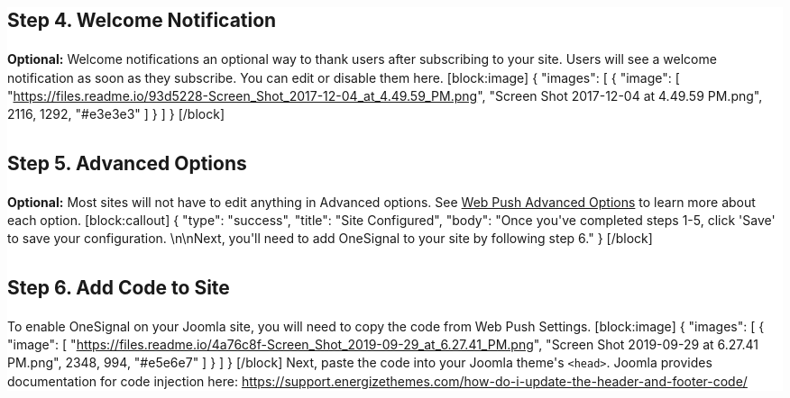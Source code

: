 ## Step 4. Welcome Notification

**Optional:** Welcome notifications an optional way to thank users after subscribing to your site. Users will see a welcome notification as soon as they subscribe. You can edit or disable them here. 
[block:image]
{
  "images": [
    {
      "image": [
        "https://files.readme.io/93d5228-Screen_Shot_2017-12-04_at_4.49.59_PM.png",
        "Screen Shot 2017-12-04 at 4.49.59 PM.png",
        2116,
        1292,
        "#e3e3e3"
      ]
    }
  ]
}
[/block]
## Step 5. Advanced Options

**Optional:** Most sites will not have to edit anything in Advanced options. See [Web Push Advanced Options](doc:web-push-options) to learn more about each option.
[block:callout]
{
  "type": "success",
  "title": "Site Configured",
  "body": "Once you've completed steps 1-5, click 'Save' to save your configuration. \n\nNext, you'll need to add OneSignal to your site by following step 6."
}
[/block]
## Step 6. Add Code to Site

To enable OneSignal on your Joomla site, you will need to copy the code from Web Push Settings.
[block:image]
{
  "images": [
    {
      "image": [
        "https://files.readme.io/4a76c8f-Screen_Shot_2019-09-29_at_6.27.41_PM.png",
        "Screen Shot 2019-09-29 at 6.27.41 PM.png",
        2348,
        994,
        "#e5e6e7"
      ]
    }
  ]
}
[/block]
Next, paste the code into your Joomla theme's `<head>`. Joomla provides documentation for code injection here: https://support.energizethemes.com/how-do-i-update-the-header-and-footer-code/

